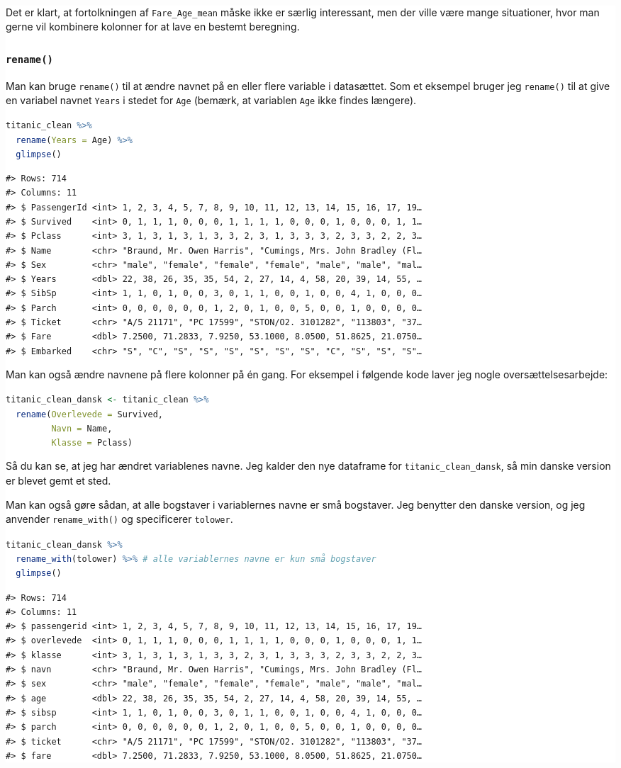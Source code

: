 Det er klart, at fortolkningen af `Fare_Age_mean` måske ikke er særlig interessant, men der ville være mange situationer, hvor man gerne vil kombinere kolonner for at lave en bestemt beregning.

### `rename()`

Man kan bruge `rename()` til at ændre navnet på en eller flere variable i datasættet. Som et eksempel bruger jeg `rename()` til at give en variabel navnet `Years` i stedet for `Age` (bemærk, at variablen `Age` ikke findes længere).


``` r
titanic_clean %>%
  rename(Years = Age) %>%
  glimpse()
```

```
#> Rows: 714
#> Columns: 11
#> $ PassengerId <int> 1, 2, 3, 4, 5, 7, 8, 9, 10, 11, 12, 13, 14, 15, 16, 17, 19…
#> $ Survived    <int> 0, 1, 1, 1, 0, 0, 0, 1, 1, 1, 1, 0, 0, 0, 1, 0, 0, 0, 1, 1…
#> $ Pclass      <int> 3, 1, 3, 1, 3, 1, 3, 3, 2, 3, 1, 3, 3, 3, 2, 3, 3, 2, 2, 3…
#> $ Name        <chr> "Braund, Mr. Owen Harris", "Cumings, Mrs. John Bradley (Fl…
#> $ Sex         <chr> "male", "female", "female", "female", "male", "male", "mal…
#> $ Years       <dbl> 22, 38, 26, 35, 35, 54, 2, 27, 14, 4, 58, 20, 39, 14, 55, …
#> $ SibSp       <int> 1, 1, 0, 1, 0, 0, 3, 0, 1, 1, 0, 0, 1, 0, 0, 4, 1, 0, 0, 0…
#> $ Parch       <int> 0, 0, 0, 0, 0, 0, 1, 2, 0, 1, 0, 0, 5, 0, 0, 1, 0, 0, 0, 0…
#> $ Ticket      <chr> "A/5 21171", "PC 17599", "STON/O2. 3101282", "113803", "37…
#> $ Fare        <dbl> 7.2500, 71.2833, 7.9250, 53.1000, 8.0500, 51.8625, 21.0750…
#> $ Embarked    <chr> "S", "C", "S", "S", "S", "S", "S", "S", "C", "S", "S", "S"…
```

Man kan også ændre navnene på flere kolonner på én gang. For eksempel i følgende kode laver jeg nogle oversættelsesarbejde:



``` r
titanic_clean_dansk <- titanic_clean %>%
  rename(Overlevede = Survived,
         Navn = Name,
         Klasse = Pclass)
```

Så du kan se, at jeg har ændret variablenes navne. Jeg kalder den nye dataframe for `titanic_clean_dansk`, så min danske version er blevet gemt et sted.

Man kan også gøre sådan, at alle bogstaver i variablernes navne er små bogstaver. Jeg benytter den danske version, og jeg anvender `rename_with()` og specificerer `tolower`.



``` r
titanic_clean_dansk %>%
  rename_with(tolower) %>% # alle variablernes navne er kun små bogstaver
  glimpse()
```

```
#> Rows: 714
#> Columns: 11
#> $ passengerid <int> 1, 2, 3, 4, 5, 7, 8, 9, 10, 11, 12, 13, 14, 15, 16, 17, 19…
#> $ overlevede  <int> 0, 1, 1, 1, 0, 0, 0, 1, 1, 1, 1, 0, 0, 0, 1, 0, 0, 0, 1, 1…
#> $ klasse      <int> 3, 1, 3, 1, 3, 1, 3, 3, 2, 3, 1, 3, 3, 3, 2, 3, 3, 2, 2, 3…
#> $ navn        <chr> "Braund, Mr. Owen Harris", "Cumings, Mrs. John Bradley (Fl…
#> $ sex         <chr> "male", "female", "female", "female", "male", "male", "mal…
#> $ age         <dbl> 22, 38, 26, 35, 35, 54, 2, 27, 14, 4, 58, 20, 39, 14, 55, …
#> $ sibsp       <int> 1, 1, 0, 1, 0, 0, 3, 0, 1, 1, 0, 0, 1, 0, 0, 4, 1, 0, 0, 0…
#> $ parch       <int> 0, 0, 0, 0, 0, 0, 1, 2, 0, 1, 0, 0, 5, 0, 0, 1, 0, 0, 0, 0…
#> $ ticket      <chr> "A/5 21171", "PC 17599", "STON/O2. 3101282", "113803", "37…
#> $ fare        <dbl> 7.2500, 71.2833, 7.9250, 53.1000, 8.0500, 51.8625, 21.0750…
```